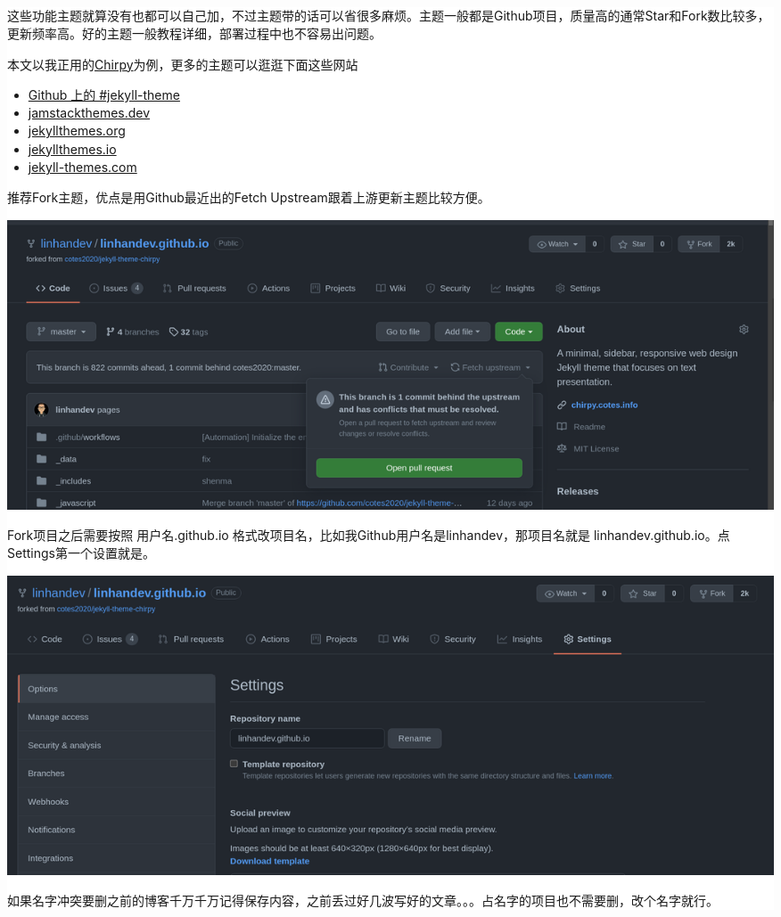 这些功能主题就算没有也都可以自己加，不过主题带的话可以省很多麻烦。主题一般都是Github项目，质量高的通常Star和Fork数比较多，更新频率高。好的主题一般教程详细，部署过程中也不容易出问题。

本文以我正用的[Chirpy](https://github.com/cotes2020/jekyll-theme-chirpy)为例，更多的主题可以逛逛下面这些网站

- [Github 上的 #jekyll-theme](https://github.com/topics/jekyll-theme)
- [jamstackthemes.dev](https://jamstackthemes.dev/ssg/jekyll/)
- [jekyllthemes.org](http://jekyllthemes.org/)
- [jekyllthemes.io](https://jekyllthemes.io/)
- [jekyll-themes.com](https://jekyll-themes.com/)

推荐Fork主题，优点是用Github最近出的Fetch Upstream跟着上游更新主题比较方便。

![fetch-upstream](/assets/img/post/Tool/fetch-upstream.png)

Fork项目之后需要按照 用户名.github.io 格式改项目名，比如我Github用户名是linhandev，那项目名就是 linhandev.github.io。点Settings第一个设置就是。

![rename](/assets/img/post/Tool/rename.png)

如果名字冲突要删之前的博客千万千万记得保存内容，之前丢过好几波写好的文章。。。占名字的项目也不需要删，改个名字就行。
